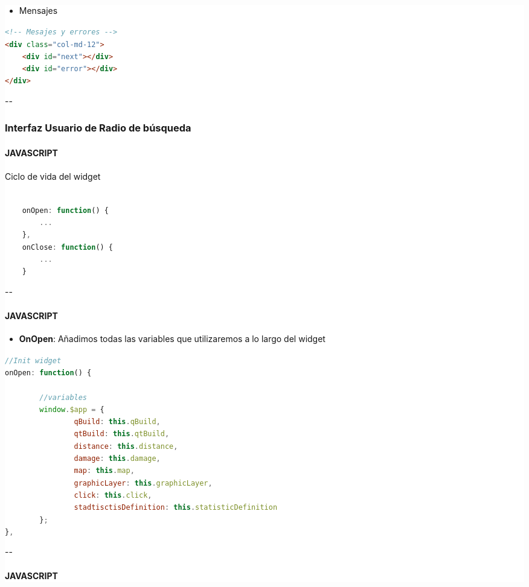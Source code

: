 * Mensajes
```HTML
<!-- Mesajes y errores -->
<div class="col-md-12">
	<div id="next"></div>
	<div id="error"></div>
</div>
```

--

### Interfaz Usuario de Radio de búsqueda
#### JAVASCRIPT

Ciclo de vida del widget

```JavaScript

	onOpen: function() {
		...
	},
	onClose: function() {
		...
	}
```

--


#### JAVASCRIPT

* **OnOpen**:  Añadimos todas las variables que utilizaremos a lo largo del widget


```JavaScript
//Init widget
onOpen: function() {

		//variables
		window.$app = {
				qBuild: this.qBuild,
				qtBuild: this.qtBuild,
				distance: this.distance,
				damage: this.damage,
				map: this.map,
				graphicLayer: this.graphicLayer,
				click: this.click,
				stadtisctisDefinition: this.statisticDefinition
		};
},
```

--

#### JAVASCRIPT
